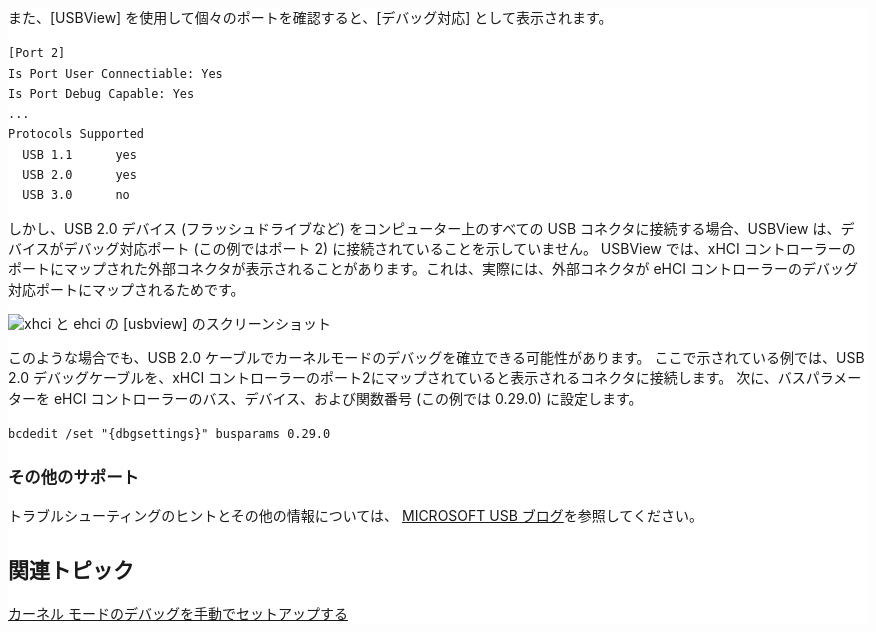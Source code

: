 また、[USBView] を使用して個々のポートを確認すると、[デバッグ対応] として表示されます。

```console
[Port 2]
Is Port User Connectiable: Yes
Is Port Debug Capable: Yes
...
Protocols Supported
  USB 1.1      yes
  USB 2.0      yes
  USB 3.0      no
```

しかし、USB 2.0 デバイス (フラッシュドライブなど) をコンピューター上のすべての USB コネクタに接続する場合、USBView は、デバイスがデバッグ対応ポート (この例ではポート 2) に接続されていることを示していません。 USBView では、xHCI コントローラーのポートにマップされた外部コネクタが表示されることがあります。これは、実際には、外部コネクタが eHCI コントローラーのデバッグ対応ポートにマップされるためです。

![xhci と ehci の [usbview] のスクリーンショット](images/usbview01.png)

このような場合でも、USB 2.0 ケーブルでカーネルモードのデバッグを確立できる可能性があります。 ここで示されている例では、USB 2.0 デバッグケーブルを、xHCI コントローラーのポート2にマップされていると表示されるコネクタに接続します。 次に、バスパラメーターを eHCI コントローラーのバス、デバイス、および関数番号 (この例では 0.29.0) に設定します。

`bcdedit /set "{dbgsettings}" busparams 0.29.0`

### <a name="additional-support"></a>その他のサポート

トラブルシューティングのヒントとその他の情報については、 [MICROSOFT USB ブログ](https://techcommunity.microsoft.com/t5/microsoft-usb-blog/bg-p/MicrosoftUSBBlog)を参照してください。

## <a name="related-topics"></a>関連トピック

[カーネル モードのデバッグを手動でセットアップする](setting-up-kernel-mode-debugging-in-windbg--cdb--or-ntsd.md)
